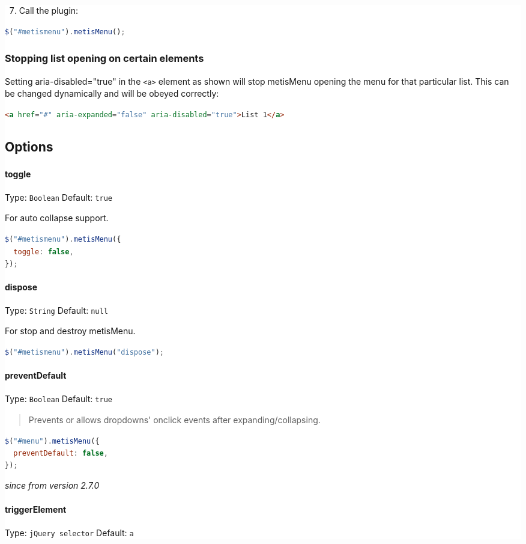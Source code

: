 7. Call the plugin:

```javascript
$("#metismenu").metisMenu();
```

### Stopping list opening on certain elements

Setting aria-disabled="true" in the `<a>` element as shown will stop metisMenu opening the menu for that particular list. This can be changed dynamically and will be obeyed correctly:

```html
<a href="#" aria-expanded="false" aria-disabled="true">List 1</a>
```

## Options

#### toggle

Type: `Boolean`
Default: `true`

For auto collapse support.

```javascript
$("#metismenu").metisMenu({
  toggle: false,
});
```

#### dispose

Type: `String`
Default: `null`

For stop and destroy metisMenu.

```javascript
$("#metismenu").metisMenu("dispose");
```

#### preventDefault

Type: `Boolean`
Default: `true`

> Prevents or allows dropdowns' onclick events after expanding/collapsing.

```javascript
$("#menu").metisMenu({
  preventDefault: false,
});
```

_since from version 2.7.0_

#### triggerElement

Type: `jQuery selector`
Default: `a`
